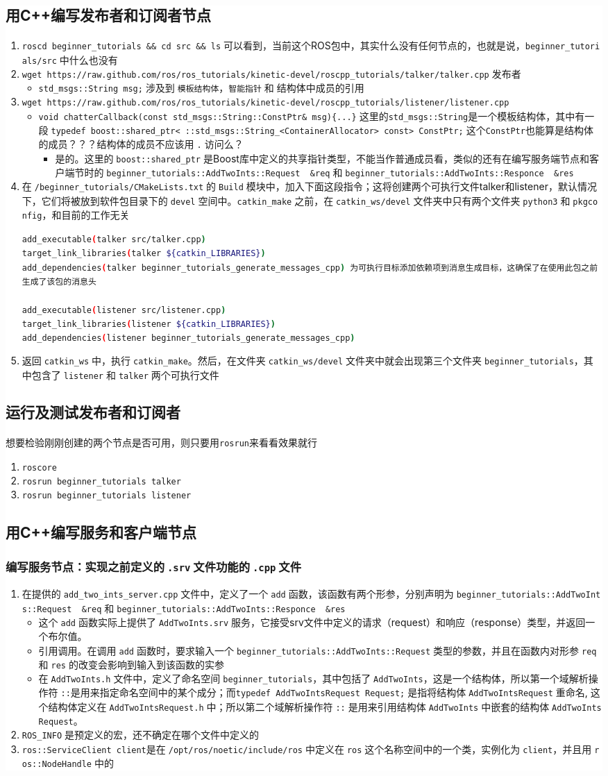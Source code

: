## 用C++编写发布者和订阅者节点
1. `roscd beginner_tutorials && cd src && ls` 可以看到，当前这个ROS包中，其实什么没有任何节点的，也就是说，`beginner_tutorials/src` 中什么也没有
2. `wget https://raw.github.com/ros/ros_tutorials/kinetic-devel/roscpp_tutorials/talker/talker.cpp` 发布者
   - `std_msgs::String msg;` 涉及到 `模板结构体`，`智能指针` 和 结构体中成员的引用
3. `wget https://raw.github.com/ros/ros_tutorials/kinetic-devel/roscpp_tutorials/listener/listener.cpp`
   - `void chatterCallback(const std_msgs::String::ConstPtr& msg){...}` 这里的`std_msgs::String`是一个模板结构体，其中有一段 `typedef boost::shared_ptr< ::std_msgs::String_<ContainerAllocator> const> ConstPtr;` 这个`ConstPtr`也能算是结构体的成员？？？结构体的成员不应该用 `.` 访问么？
     - 是的。这里的 `boost::shared_ptr` 是Boost库中定义的共享指针类型，不能当作普通成员看，类似的还有在编写服务端节点和客户端节时的 `beginner_tutorials::AddTwoInts::Request  &req` 和 `beginner_tutorials::AddTwoInts::Responce  &res`
4. 在 `/beginner_tutorials/CMakeLists.txt` 的 `Build` 模块中，加入下面这段指令；这将创建两个可执行文件talker和listener，默认情况下，它们将被放到软件包目录下的 `devel` 空间中。`catkin_make` 之前，在 `catkin_ws/devel` 文件夹中只有两个文件夹 `python3` 和 `pkgconfig`，和目前的工作无关
   ```bash
   add_executable(talker src/talker.cpp)
   target_link_libraries(talker ${catkin_LIBRARIES})
   add_dependencies(talker beginner_tutorials_generate_messages_cpp) 为可执行目标添加依赖项到消息生成目标，这确保了在使用此包之前生成了该包的消息头

   add_executable(listener src/listener.cpp)
   target_link_libraries(listener ${catkin_LIBRARIES})
   add_dependencies(listener beginner_tutorials_generate_messages_cpp)
   ```
5. 返回 `catkin_ws` 中，执行 `catkin_make`。然后，在文件夹 `catkin_ws/devel` 文件夹中就会出现第三个文件夹 `beginner_tutorials`，其中包含了 `listener` 和 `talker` 两个可执行文件

## 运行及测试发布者和订阅者
想要检验刚刚创建的两个节点是否可用，则只要用`rosrun`来看看效果就行
1. `roscore`
2. `rosrun beginner_tutorials talker`
3. `rosrun beginner_tutorials listener`


## 用C++编写服务和客户端节点

### 编写服务节点：实现之前定义的 `.srv` 文件功能的 `.cpp` 文件
1. 在提供的 `add_two_ints_server.cpp` 文件中，定义了一个 `add` 函数，该函数有两个形参，分别声明为 `beginner_tutorials::AddTwoInts::Request  &req` 和 `beginner_tutorials::AddTwoInts::Responce  &res`
   - 这个 `add` 函数实际上提供了 `AddTwoInts.srv` 服务，它接受srv文件中定义的请求（request）和响应（response）类型，并返回一个布尔值。 
   - 引用调用。在调用 `add` 函数时，要求输入一个 `beginner_tutorials::AddTwoInts::Request` 类型的参数，并且在函数内对形参 `req` 和 `res` 的改变会影响到输入到该函数的实参
   - 在 `AddTwoInts.h` 文件中，定义了命名空间 `beginner_tutorials`，其中包括了 `AddTwoInts`，这是一个结构体，所以第一个域解析操作符 `::`是用来指定命名空间中的某个成分；而`typedef AddTwoIntsRequest Request;` 是指将结构体 `AddTwoIntsRequest` 重命名, 这个结构体定义在 `AddTwoIntsRequest.h` 中；所以第二个域解析操作符 `::` 是用来引用结构体 `AddTwoInts` 中嵌套的结构体 `AddTwoIntsRequest`。
2. `ROS_INFO` 是预定义的宏，还不确定在哪个文件中定义的
3. `ros::ServiceClient client`是在 `/opt/ros/noetic/include/ros` 中定义在 `ros` 这个名称空间中的一个类，实例化为 `client`，并且用 `ros::NodeHandle` 中的
